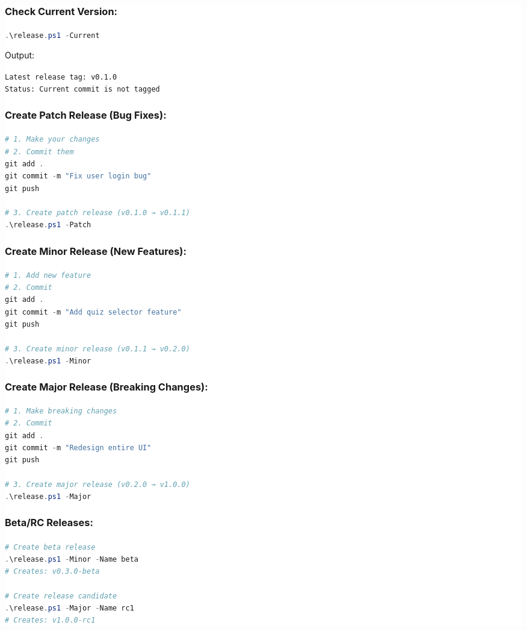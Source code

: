 ### Check Current Version:

```powershell
.\release.ps1 -Current
```

Output:

```
Latest release tag: v0.1.0
Status: Current commit is not tagged
```

### Create Patch Release (Bug Fixes):

```powershell
# 1. Make your changes
# 2. Commit them
git add .
git commit -m "Fix user login bug"
git push

# 3. Create patch release (v0.1.0 → v0.1.1)
.\release.ps1 -Patch
```

### Create Minor Release (New Features):

```powershell
# 1. Add new feature
# 2. Commit
git add .
git commit -m "Add quiz selector feature"
git push

# 3. Create minor release (v0.1.1 → v0.2.0)
.\release.ps1 -Minor
```

### Create Major Release (Breaking Changes):

```powershell
# 1. Make breaking changes
# 2. Commit
git add .
git commit -m "Redesign entire UI"
git push

# 3. Create major release (v0.2.0 → v1.0.0)
.\release.ps1 -Major
```

### Beta/RC Releases:

```powershell
# Create beta release
.\release.ps1 -Minor -Name beta
# Creates: v0.3.0-beta

# Create release candidate
.\release.ps1 -Major -Name rc1
# Creates: v1.0.0-rc1
```
